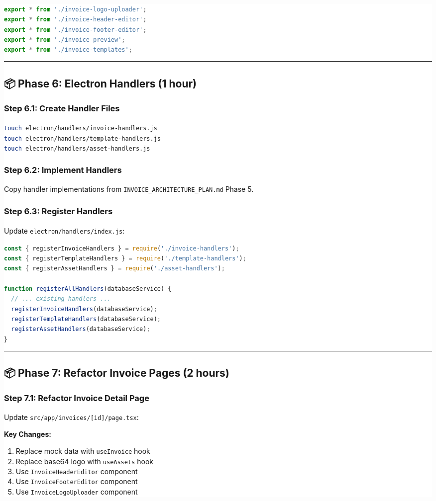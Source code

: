 ```typescript
export * from './invoice-logo-uploader';
export * from './invoice-header-editor';
export * from './invoice-footer-editor';
export * from './invoice-preview';
export * from './invoice-templates';
```

---

## 📦 Phase 6: Electron Handlers (1 hour)

### Step 6.1: Create Handler Files
```bash
touch electron/handlers/invoice-handlers.js
touch electron/handlers/template-handlers.js
touch electron/handlers/asset-handlers.js
```

### Step 6.2: Implement Handlers
Copy handler implementations from `INVOICE_ARCHITECTURE_PLAN.md` Phase 5.

### Step 6.3: Register Handlers
Update `electron/handlers/index.js`:

```javascript
const { registerInvoiceHandlers } = require('./invoice-handlers');
const { registerTemplateHandlers } = require('./template-handlers');
const { registerAssetHandlers } = require('./asset-handlers');

function registerAllHandlers(databaseService) {
  // ... existing handlers ...
  registerInvoiceHandlers(databaseService);
  registerTemplateHandlers(databaseService);
  registerAssetHandlers(databaseService);
}
```

---

## 📦 Phase 7: Refactor Invoice Pages (2 hours)

### Step 7.1: Refactor Invoice Detail Page
Update `src/app/invoices/[id]/page.tsx`:

**Key Changes:**
1. Replace mock data with `useInvoice` hook
2. Replace base64 logo with `useAssets` hook
3. Use `InvoiceHeaderEditor` component
4. Use `InvoiceFooterEditor` component
5. Use `InvoiceLogoUploader` component
